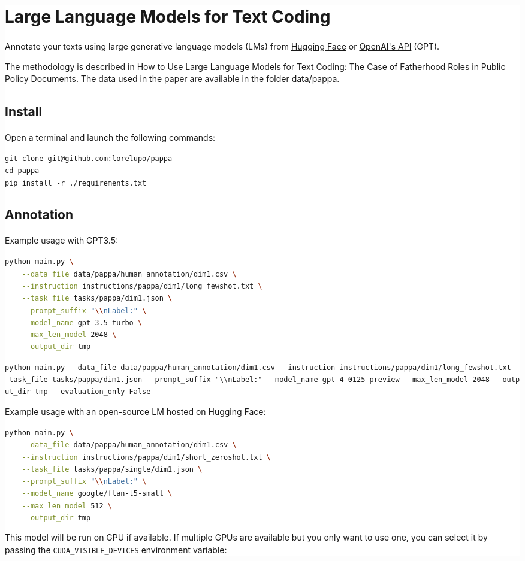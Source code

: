 # Large Language Models for Text Coding

Annotate your texts using large generative language models (LMs) from [Hugging Face](https://huggingface.co/models) or [OpenAI's API](https://openai.com/blog/openai-api) (GPT).

The methodology is described in [How to Use Large Language Models for Text Coding: The Case of Fatherhood Roles in Public Policy Documents](https://arxiv.org/abs/2311.11844). The data used in the paper are available in the folder [data/pappa](data/pappa).



## Install

Open a terminal and launch the following commands:
```
git clone git@github.com:lorelupo/pappa
cd pappa
pip install -r ./requirements.txt
```

## Annotation

Example usage with GPT3.5:

```bash
python main.py \
    --data_file data/pappa/human_annotation/dim1.csv \
    --instruction instructions/pappa/dim1/long_fewshot.txt \
    --task_file tasks/pappa/dim1.json \
    --prompt_suffix "\\nLabel:" \
    --model_name gpt-3.5-turbo \
    --max_len_model 2048 \
    --output_dir tmp
```
```command terminal
python main.py --data_file data/pappa/human_annotation/dim1.csv --instruction instructions/pappa/dim1/long_fewshot.txt --task_file tasks/pappa/dim1.json --prompt_suffix "\\nLabel:" --model_name gpt-4-0125-preview --max_len_model 2048 --output_dir tmp --evaluation_only False
```

Example usage with an open-source LM hosted on Hugging Face:

```bash
python main.py \
    --data_file data/pappa/human_annotation/dim1.csv \
    --instruction instructions/pappa/dim1/short_zeroshot.txt \
    --task_file tasks/pappa/single/dim1.json \
    --prompt_suffix "\\nLabel:" \
    --model_name google/flan-t5-small \
    --max_len_model 512 \
    --output_dir tmp
```

This model will be run on GPU if available. If multiple GPUs are available but you only want to use one, you can select it by passing the `CUDA_VISIBLE_DEVICES` environment variable:
